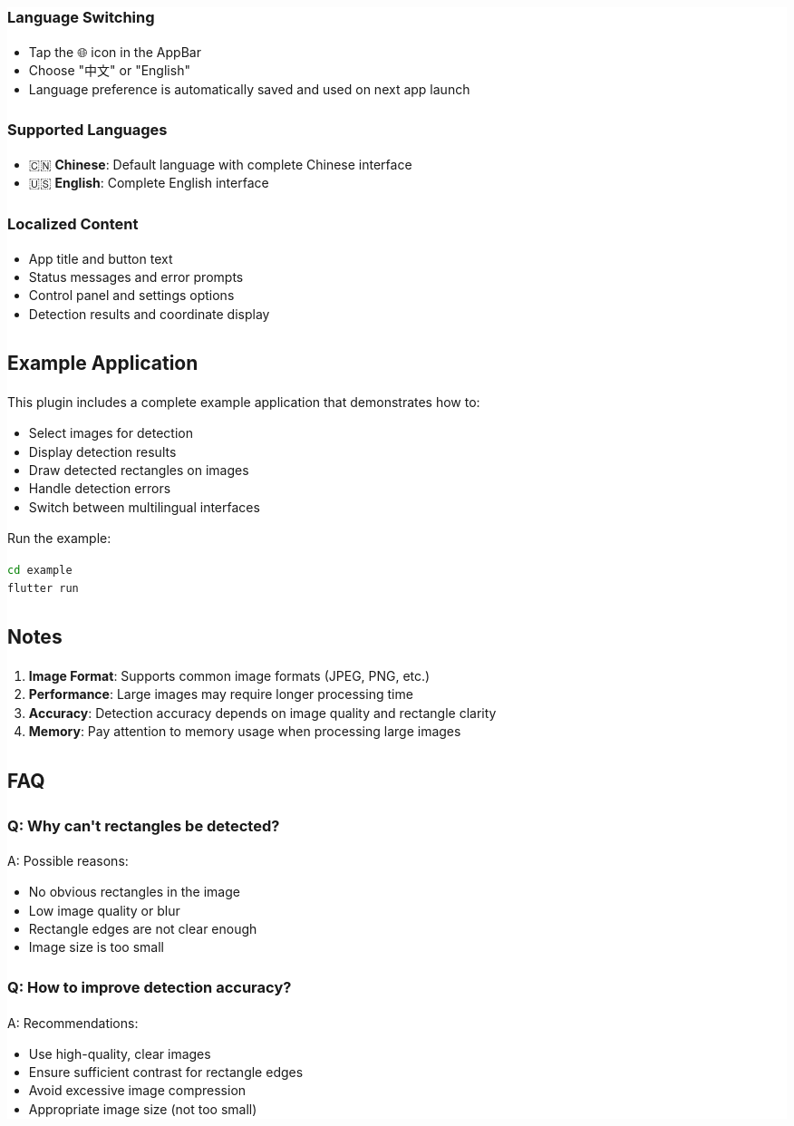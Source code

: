 ### Language Switching
- Tap the 🌐 icon in the AppBar
- Choose "中文" or "English"
- Language preference is automatically saved and used on next app launch

### Supported Languages
- 🇨🇳 **Chinese**: Default language with complete Chinese interface
- 🇺🇸 **English**: Complete English interface

### Localized Content
- App title and button text
- Status messages and error prompts
- Control panel and settings options
- Detection results and coordinate display

## Example Application

This plugin includes a complete example application that demonstrates how to:

- Select images for detection
- Display detection results
- Draw detected rectangles on images
- Handle detection errors
- Switch between multilingual interfaces

Run the example:

```bash
cd example
flutter run
```

## Notes

1. **Image Format**: Supports common image formats (JPEG, PNG, etc.)
2. **Performance**: Large images may require longer processing time
3. **Accuracy**: Detection accuracy depends on image quality and rectangle clarity
4. **Memory**: Pay attention to memory usage when processing large images

## FAQ

### Q: Why can't rectangles be detected?
A: Possible reasons:
- No obvious rectangles in the image
- Low image quality or blur
- Rectangle edges are not clear enough
- Image size is too small

### Q: How to improve detection accuracy?
A: Recommendations:
- Use high-quality, clear images
- Ensure sufficient contrast for rectangle edges
- Avoid excessive image compression
- Appropriate image size (not too small)
